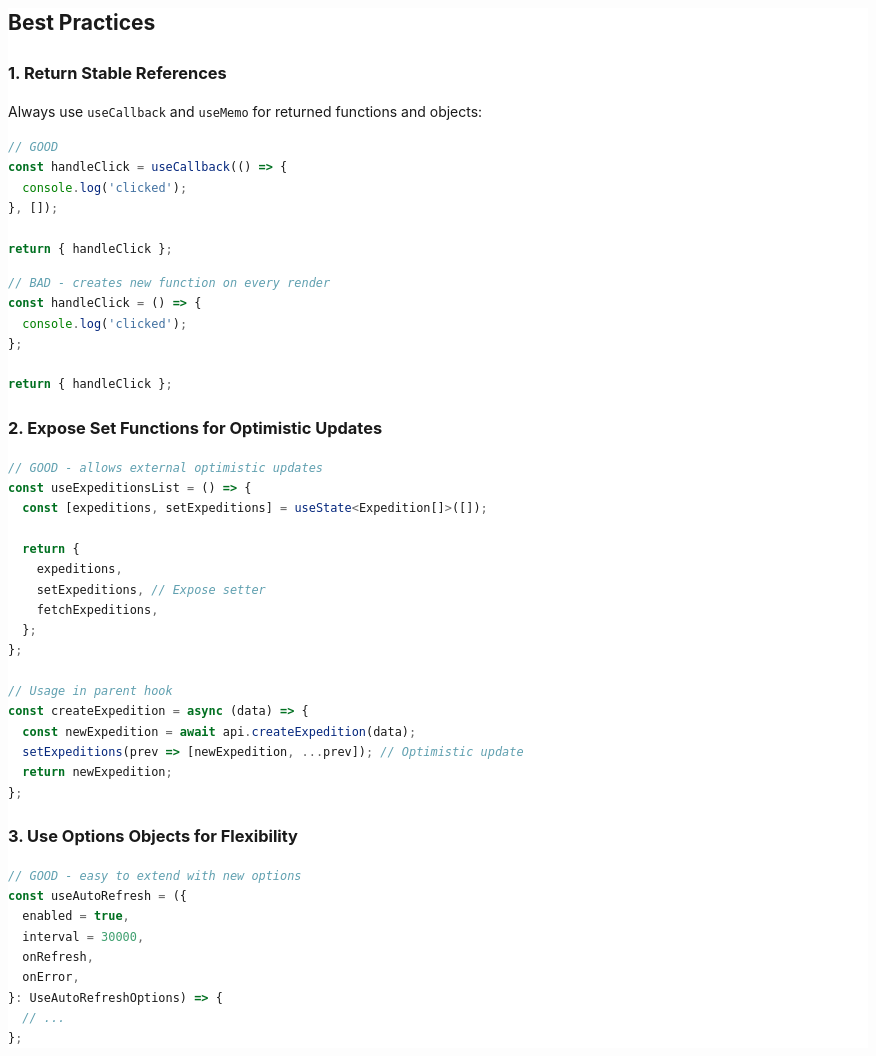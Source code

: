 
## Best Practices

### 1. Return Stable References

Always use `useCallback` and `useMemo` for returned functions and objects:

```typescript
// GOOD
const handleClick = useCallback(() => {
  console.log('clicked');
}, []);

return { handleClick };
```

```typescript
// BAD - creates new function on every render
const handleClick = () => {
  console.log('clicked');
};

return { handleClick };
```

### 2. Expose Set Functions for Optimistic Updates

```typescript
// GOOD - allows external optimistic updates
const useExpeditionsList = () => {
  const [expeditions, setExpeditions] = useState<Expedition[]>([]);

  return {
    expeditions,
    setExpeditions, // Expose setter
    fetchExpeditions,
  };
};

// Usage in parent hook
const createExpedition = async (data) => {
  const newExpedition = await api.createExpedition(data);
  setExpeditions(prev => [newExpedition, ...prev]); // Optimistic update
  return newExpedition;
};
```

### 3. Use Options Objects for Flexibility

```typescript
// GOOD - easy to extend with new options
const useAutoRefresh = ({
  enabled = true,
  interval = 30000,
  onRefresh,
  onError,
}: UseAutoRefreshOptions) => {
  // ...
};
```
